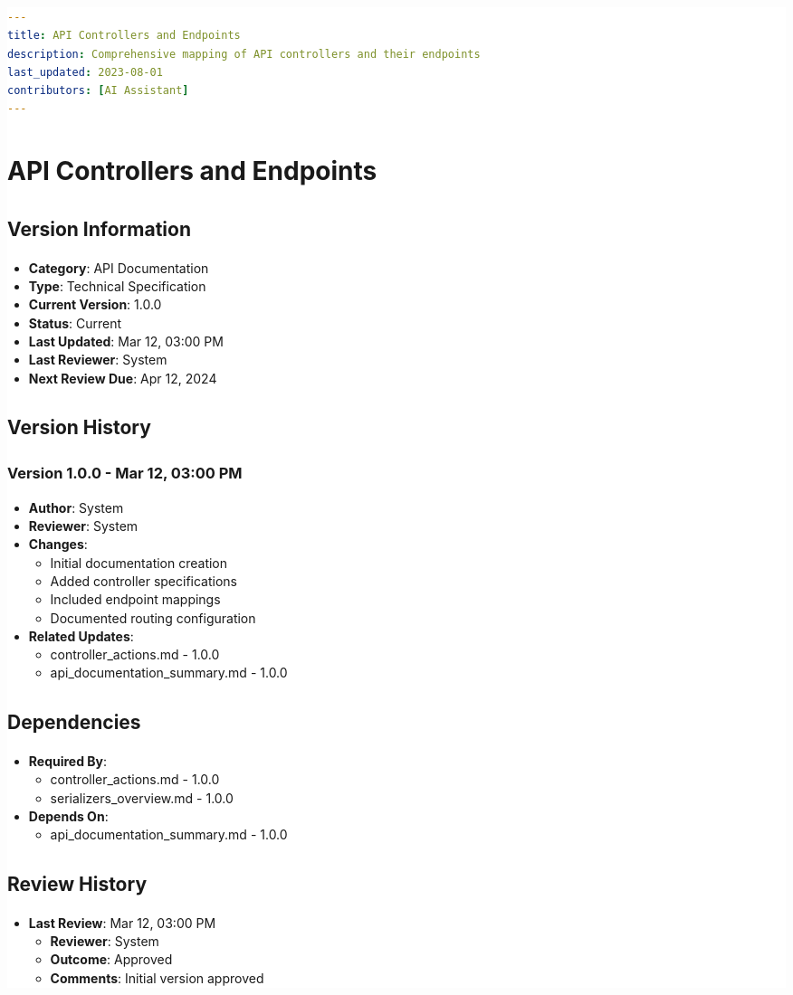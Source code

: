 ```yaml
---
title: API Controllers and Endpoints
description: Comprehensive mapping of API controllers and their endpoints
last_updated: 2023-08-01
contributors: [AI Assistant]
---
```


# API Controllers and Endpoints

## Version Information
- **Category**: API Documentation
- **Type**: Technical Specification
- **Current Version**: 1.0.0
- **Status**: Current
- **Last Updated**: Mar 12, 03:00 PM
- **Last Reviewer**: System
- **Next Review Due**: Apr 12, 2024

## Version History

### Version 1.0.0 - Mar 12, 03:00 PM
- **Author**: System
- **Reviewer**: System
- **Changes**:
  - Initial documentation creation
  - Added controller specifications
  - Included endpoint mappings
  - Documented routing configuration
- **Related Updates**:
  - controller_actions.md - 1.0.0
  - api_documentation_summary.md - 1.0.0

## Dependencies
- **Required By**:
  - controller_actions.md - 1.0.0
  - serializers_overview.md - 1.0.0
- **Depends On**:
  - api_documentation_summary.md - 1.0.0

## Review History
- **Last Review**: Mar 12, 03:00 PM
  - **Reviewer**: System
  - **Outcome**: Approved
  - **Comments**: Initial version approved
